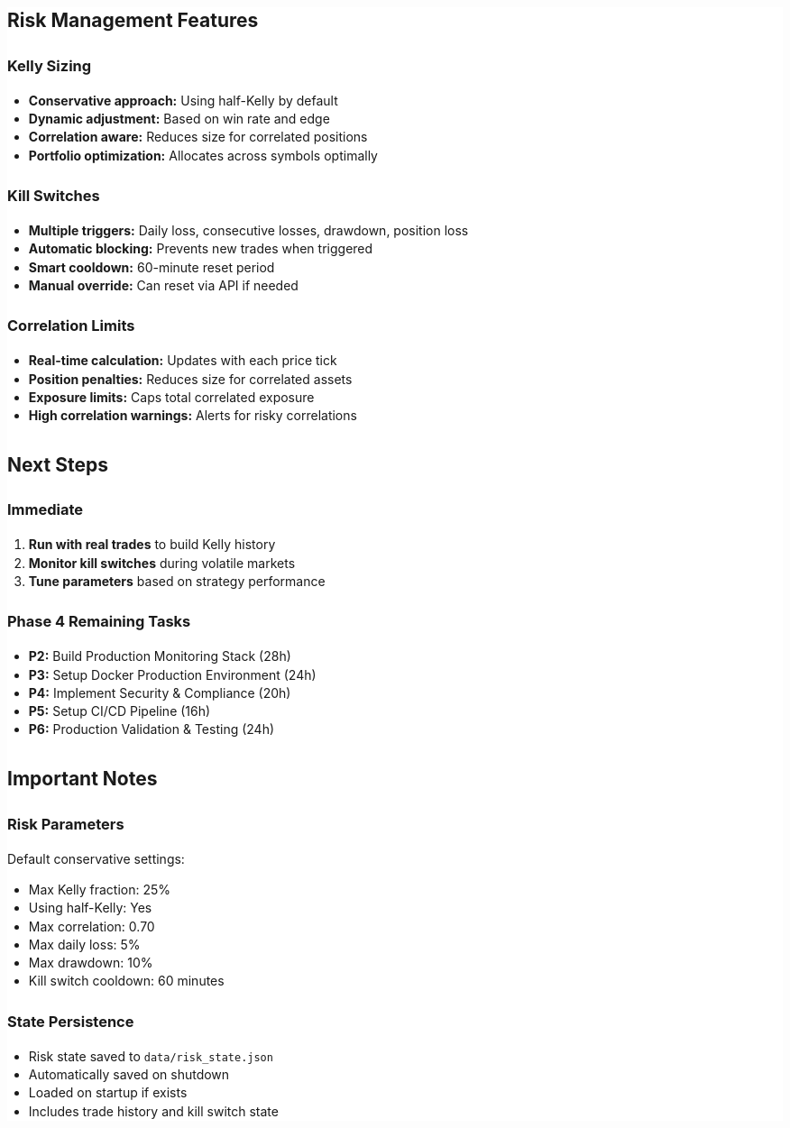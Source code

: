 ## Risk Management Features

### Kelly Sizing
- **Conservative approach:** Using half-Kelly by default
- **Dynamic adjustment:** Based on win rate and edge
- **Correlation aware:** Reduces size for correlated positions
- **Portfolio optimization:** Allocates across symbols optimally

### Kill Switches
- **Multiple triggers:** Daily loss, consecutive losses, drawdown, position loss
- **Automatic blocking:** Prevents new trades when triggered
- **Smart cooldown:** 60-minute reset period
- **Manual override:** Can reset via API if needed

### Correlation Limits
- **Real-time calculation:** Updates with each price tick
- **Position penalties:** Reduces size for correlated assets
- **Exposure limits:** Caps total correlated exposure
- **High correlation warnings:** Alerts for risky correlations

## Next Steps

### Immediate
1. **Run with real trades** to build Kelly history
2. **Monitor kill switches** during volatile markets
3. **Tune parameters** based on strategy performance

### Phase 4 Remaining Tasks
- **P2:** Build Production Monitoring Stack (28h)
- **P3:** Setup Docker Production Environment (24h)
- **P4:** Implement Security & Compliance (20h)
- **P5:** Setup CI/CD Pipeline (16h)
- **P6:** Production Validation & Testing (24h)

## Important Notes

### Risk Parameters
Default conservative settings:
- Max Kelly fraction: 25%
- Using half-Kelly: Yes
- Max correlation: 0.70
- Max daily loss: 5%
- Max drawdown: 10%
- Kill switch cooldown: 60 minutes

### State Persistence
- Risk state saved to `data/risk_state.json`
- Automatically saved on shutdown
- Loaded on startup if exists
- Includes trade history and kill switch state
